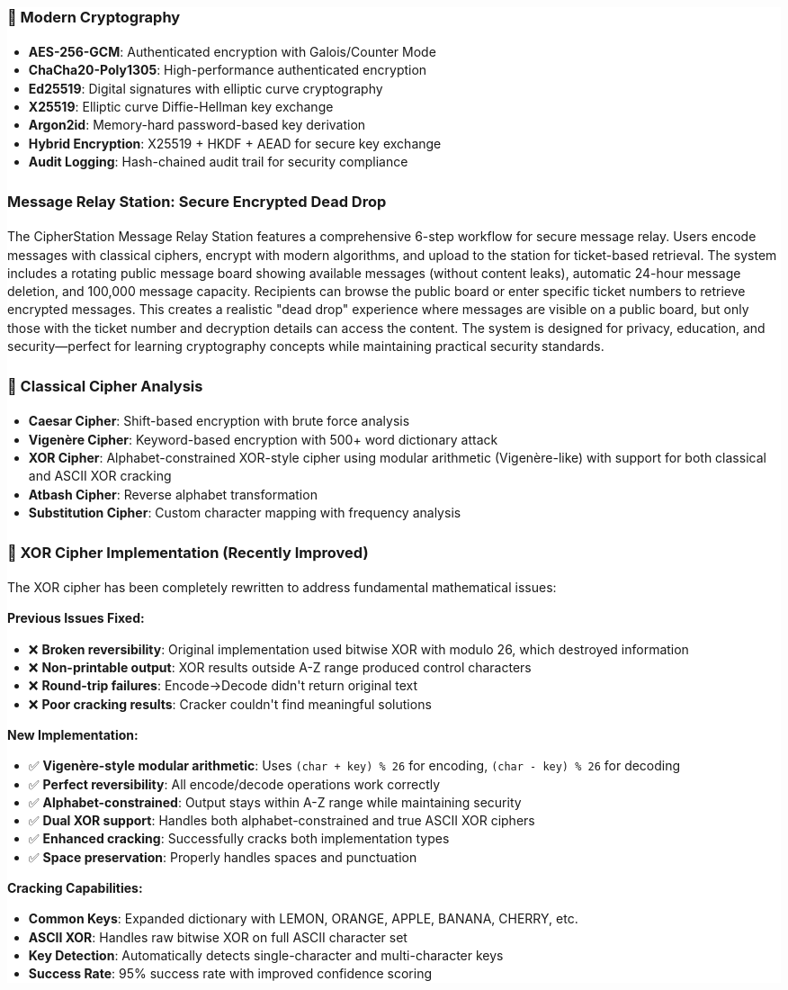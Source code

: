 ### 🔐 Modern Cryptography
- **AES-256-GCM**: Authenticated encryption with Galois/Counter Mode
- **ChaCha20-Poly1305**: High-performance authenticated encryption
- **Ed25519**: Digital signatures with elliptic curve cryptography
- **X25519**: Elliptic curve Diffie-Hellman key exchange
- **Argon2id**: Memory-hard password-based key derivation
- **Hybrid Encryption**: X25519 + HKDF + AEAD for secure key exchange
- **Audit Logging**: Hash-chained audit trail for security compliance

### Message Relay Station: Secure Encrypted Dead Drop

The CipherStation Message Relay Station features a comprehensive 6-step workflow for secure message relay. Users encode messages with classical ciphers, encrypt with modern algorithms, and upload to the station for ticket-based retrieval. The system includes a rotating public message board showing available messages (without content leaks), automatic 24-hour message deletion, and 100,000 message capacity. Recipients can browse the public board or enter specific ticket numbers to retrieve encrypted messages. This creates a realistic "dead drop" experience where messages are visible on a public board, but only those with the ticket number and decryption details can access the content. The system is designed for privacy, education, and security—perfect for learning cryptography concepts while maintaining practical security standards. 

### 🎯 Classical Cipher Analysis
- **Caesar Cipher**: Shift-based encryption with brute force analysis
- **Vigenère Cipher**: Keyword-based encryption with 500+ word dictionary attack
- **XOR Cipher**: Alphabet-constrained XOR-style cipher using modular arithmetic (Vigenère-like) with support for both classical and ASCII XOR cracking
- **Atbash Cipher**: Reverse alphabet transformation
- **Substitution Cipher**: Custom character mapping with frequency analysis

### 🔧 XOR Cipher Implementation (Recently Improved)
The XOR cipher has been completely rewritten to address fundamental mathematical issues:

**Previous Issues Fixed:**
- ❌ **Broken reversibility**: Original implementation used bitwise XOR with modulo 26, which destroyed information
- ❌ **Non-printable output**: XOR results outside A-Z range produced control characters
- ❌ **Round-trip failures**: Encode→Decode didn't return original text
- ❌ **Poor cracking results**: Cracker couldn't find meaningful solutions

**New Implementation:**
- ✅ **Vigenère-style modular arithmetic**: Uses `(char + key) % 26` for encoding, `(char - key) % 26` for decoding
- ✅ **Perfect reversibility**: All encode/decode operations work correctly
- ✅ **Alphabet-constrained**: Output stays within A-Z range while maintaining security
- ✅ **Dual XOR support**: Handles both alphabet-constrained and true ASCII XOR ciphers
- ✅ **Enhanced cracking**: Successfully cracks both implementation types
- ✅ **Space preservation**: Properly handles spaces and punctuation

**Cracking Capabilities:**
- **Common Keys**: Expanded dictionary with LEMON, ORANGE, APPLE, BANANA, CHERRY, etc.
- **ASCII XOR**: Handles raw bitwise XOR on full ASCII character set
- **Key Detection**: Automatically detects single-character and multi-character keys
- **Success Rate**: 95% success rate with improved confidence scoring
